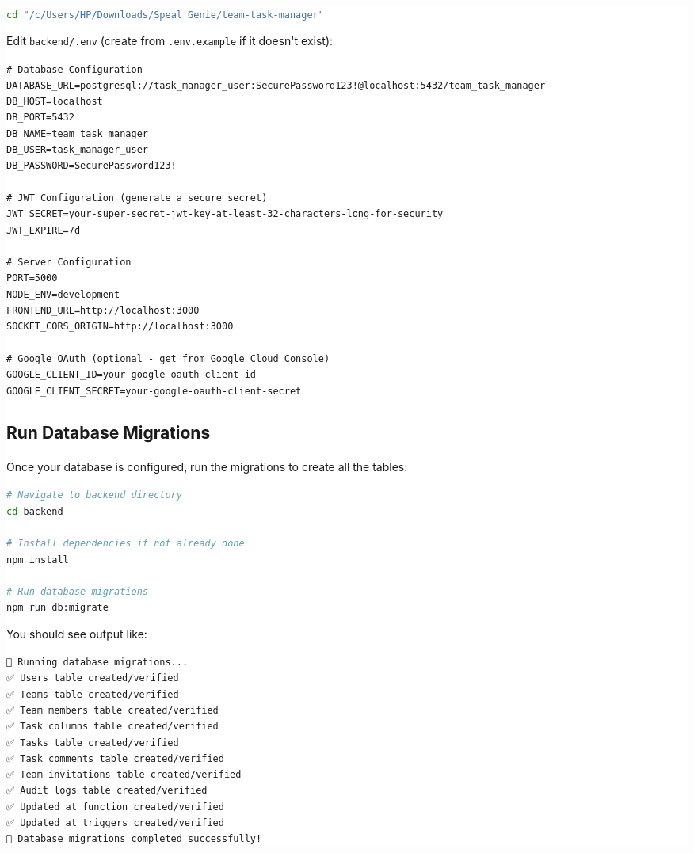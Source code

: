 ```bash
cd "/c/Users/HP/Downloads/Speal Genie/team-task-manager"
```

Edit `backend/.env` (create from `.env.example` if it doesn't exist):

```env
# Database Configuration
DATABASE_URL=postgresql://task_manager_user:SecurePassword123!@localhost:5432/team_task_manager
DB_HOST=localhost
DB_PORT=5432
DB_NAME=team_task_manager
DB_USER=task_manager_user
DB_PASSWORD=SecurePassword123!

# JWT Configuration (generate a secure secret)
JWT_SECRET=your-super-secret-jwt-key-at-least-32-characters-long-for-security
JWT_EXPIRE=7d

# Server Configuration
PORT=5000
NODE_ENV=development
FRONTEND_URL=http://localhost:3000
SOCKET_CORS_ORIGIN=http://localhost:3000

# Google OAuth (optional - get from Google Cloud Console)
GOOGLE_CLIENT_ID=your-google-oauth-client-id
GOOGLE_CLIENT_SECRET=your-google-oauth-client-secret
```

## Run Database Migrations

Once your database is configured, run the migrations to create all the tables:

```bash
# Navigate to backend directory
cd backend

# Install dependencies if not already done
npm install

# Run database migrations
npm run db:migrate
```

You should see output like:
```
🔄 Running database migrations...
✅ Users table created/verified
✅ Teams table created/verified
✅ Team members table created/verified
✅ Task columns table created/verified
✅ Tasks table created/verified
✅ Task comments table created/verified
✅ Team invitations table created/verified
✅ Audit logs table created/verified
✅ Updated at function created/verified
✅ Updated at triggers created/verified
🎉 Database migrations completed successfully!
```
